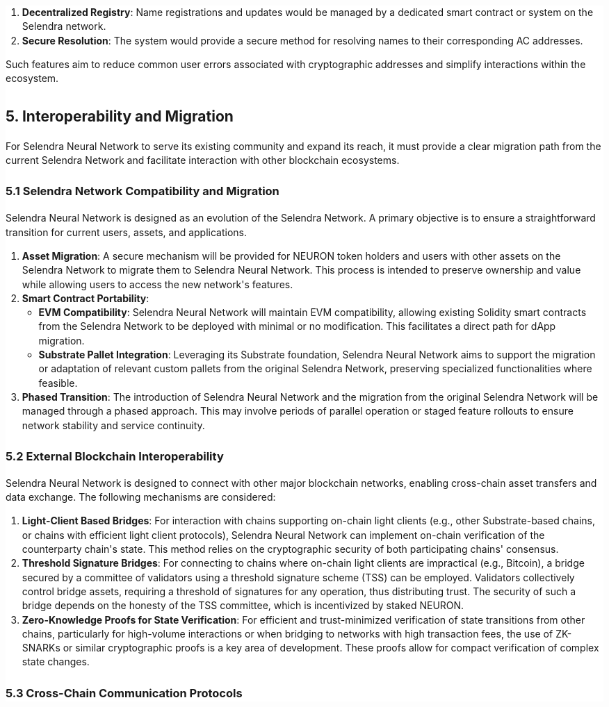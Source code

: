 1.  **Decentralized Registry**: Name registrations and updates would be managed by a dedicated smart contract or system on the Selendra network.
2.  **Secure Resolution**: The system would provide a secure method for resolving names to their corresponding AC addresses.

Such features aim to reduce common user errors associated with cryptographic addresses and simplify interactions within the ecosystem.

## 5. Interoperability and Migration

For Selendra Neural Network to serve its existing community and expand its reach, it must provide a clear migration path from the current Selendra Network and facilitate interaction with other blockchain ecosystems.

### 5.1 Selendra Network Compatibility and Migration

Selendra Neural Network is designed as an evolution of the Selendra Network. A primary objective is to ensure a straightforward transition for current users, assets, and applications.

1.  **Asset Migration**: A secure mechanism will be provided for NEURON token holders and users with other assets on the Selendra Network to migrate them to Selendra Neural Network. This process is intended to preserve ownership and value while allowing users to access the new network's features.
2.  **Smart Contract Portability**:
    - **EVM Compatibility**: Selendra Neural Network will maintain EVM compatibility, allowing existing Solidity smart contracts from the Selendra Network to be deployed with minimal or no modification. This facilitates a direct path for dApp migration.
    - **Substrate Pallet Integration**: Leveraging its Substrate foundation, Selendra Neural Network aims to support the migration or adaptation of relevant custom pallets from the original Selendra Network, preserving specialized functionalities where feasible.
3.  **Phased Transition**: The introduction of Selendra Neural Network and the migration from the original Selendra Network will be managed through a phased approach. This may involve periods of parallel operation or staged feature rollouts to ensure network stability and service continuity.

### 5.2 External Blockchain Interoperability

Selendra Neural Network is designed to connect with other major blockchain networks, enabling cross-chain asset transfers and data exchange. The following mechanisms are considered:

1.  **Light-Client Based Bridges**: For interaction with chains supporting on-chain light clients (e.g., other Substrate-based chains, or chains with efficient light client protocols), Selendra Neural Network can implement on-chain verification of the counterparty chain's state. This method relies on the cryptographic security of both participating chains' consensus.
2.  **Threshold Signature Bridges**: For connecting to chains where on-chain light clients are impractical (e.g., Bitcoin), a bridge secured by a committee of validators using a threshold signature scheme (TSS) can be employed. Validators collectively control bridge assets, requiring a threshold of signatures for any operation, thus distributing trust. The security of such a bridge depends on the honesty of the TSS committee, which is incentivized by staked NEURON.
3.  **Zero-Knowledge Proofs for State Verification**: For efficient and trust-minimized verification of state transitions from other chains, particularly for high-volume interactions or when bridging to networks with high transaction fees, the use of ZK-SNARKs or similar cryptographic proofs is a key area of development. These proofs allow for compact verification of complex state changes.

### 5.3 Cross-Chain Communication Protocols
